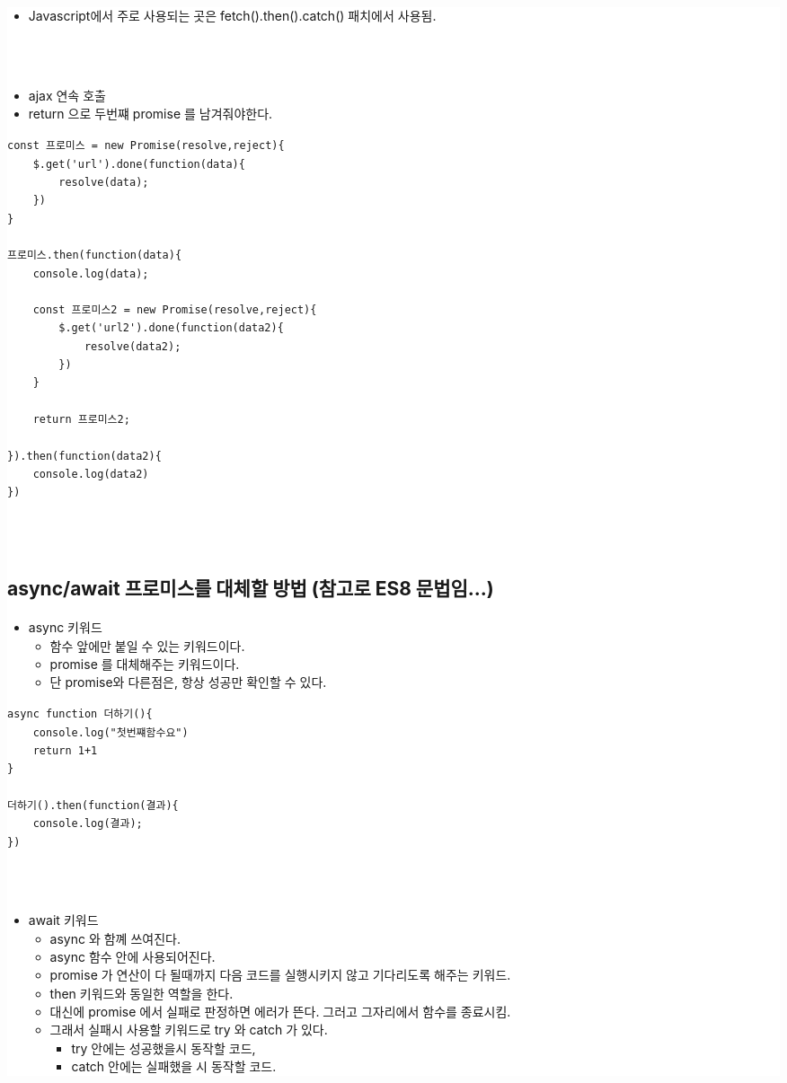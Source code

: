 - Javascript에서 주로 사용되는 곳은 fetch().then().catch() 패치에서 사용됨. 

<br><br>

- ajax 연속 호출
- return 으로 두번쨰 promise 를 남겨줘야한다.
```
const 프로미스 = new Promise(resolve,reject){
    $.get('url').done(function(data){
        resolve(data);
    })
}

프로미스.then(function(data){
    console.log(data);

    const 프로미스2 = new Promise(resolve,reject){
        $.get('url2').done(function(data2){
            resolve(data2);
        })
    }

    return 프로미스2;

}).then(function(data2){
    console.log(data2)
})

```

<br><br>

## async/await 프로미스를 대체할 방법 (참고로 ES8 문법임...)
- async 키워드
    - 함수 앞에만 붙일 수 있는 키워드이다.
    - promise 를 대체해주는 키워드이다. 
    - 단 promise와 다른점은, 항상 성공만 확인할 수 있다.
```
async function 더하기(){
    console.log("첫번쨰함수요")
    return 1+1
}

더하기().then(function(결과){
    console.log(결과);
})
```
<br><br>

- await 키워드
    - async 와 함꼐 쓰여진다.
    - async 함수 안에 사용되어진다. 
    - promise 가 연산이 다 될때까지 다음 코드를 실행시키지 않고 기다리도록 해주는 키워드. 
    - then 키워드와 동일한 역할을 한다. 
    - 대신에 promise 에서 실패로 판정하면 에러가 뜬다. 그러고 그자리에서 함수를 종료시킴.
    - 그래서 실패시 사용할 키워드로 try 와 catch 가 있다. 
        - try 안에는 성공했을시 동작할 코드,
        - catch 안에는 실패했을 시 동작할 코드.
